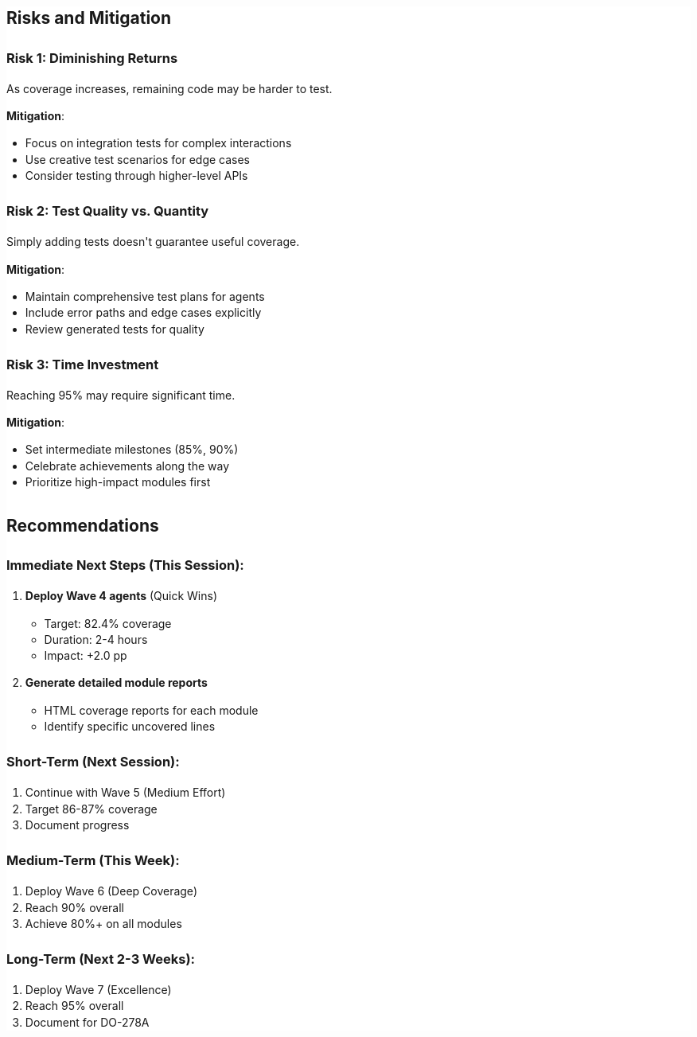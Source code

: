 ## Risks and Mitigation

### Risk 1: Diminishing Returns
As coverage increases, remaining code may be harder to test.

**Mitigation**:
- Focus on integration tests for complex interactions
- Use creative test scenarios for edge cases
- Consider testing through higher-level APIs

### Risk 2: Test Quality vs. Quantity
Simply adding tests doesn't guarantee useful coverage.

**Mitigation**:
- Maintain comprehensive test plans for agents
- Include error paths and edge cases explicitly
- Review generated tests for quality

### Risk 3: Time Investment
Reaching 95% may require significant time.

**Mitigation**:
- Set intermediate milestones (85%, 90%)
- Celebrate achievements along the way
- Prioritize high-impact modules first

## Recommendations

### Immediate Next Steps (This Session):
1. **Deploy Wave 4 agents** (Quick Wins)
   - Target: 82.4% coverage
   - Duration: 2-4 hours
   - Impact: +2.0 pp

2. **Generate detailed module reports**
   - HTML coverage reports for each module
   - Identify specific uncovered lines

### Short-Term (Next Session):
1. Continue with Wave 5 (Medium Effort)
2. Target 86-87% coverage
3. Document progress

### Medium-Term (This Week):
1. Deploy Wave 6 (Deep Coverage)
2. Reach 90% overall
3. Achieve 80%+ on all modules

### Long-Term (Next 2-3 Weeks):
1. Deploy Wave 7 (Excellence)
2. Reach 95% overall
3. Document for DO-278A
